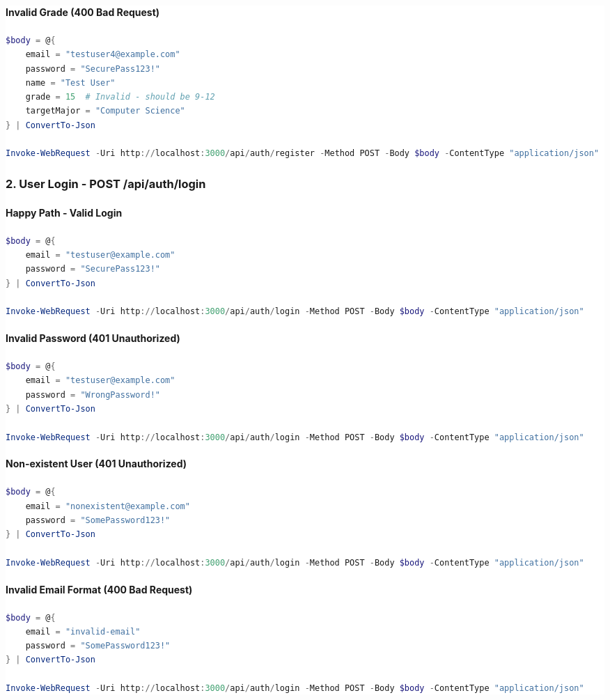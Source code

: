 #### Invalid Grade (400 Bad Request)
```powershell
$body = @{
    email = "testuser4@example.com"
    password = "SecurePass123!"
    name = "Test User"
    grade = 15  # Invalid - should be 9-12
    targetMajor = "Computer Science"
} | ConvertTo-Json

Invoke-WebRequest -Uri http://localhost:3000/api/auth/register -Method POST -Body $body -ContentType "application/json"
```

### 2. User Login - POST /api/auth/login

#### Happy Path - Valid Login
```powershell
$body = @{
    email = "testuser@example.com"
    password = "SecurePass123!"
} | ConvertTo-Json

Invoke-WebRequest -Uri http://localhost:3000/api/auth/login -Method POST -Body $body -ContentType "application/json"
```

#### Invalid Password (401 Unauthorized)
```powershell
$body = @{
    email = "testuser@example.com"
    password = "WrongPassword!"
} | ConvertTo-Json

Invoke-WebRequest -Uri http://localhost:3000/api/auth/login -Method POST -Body $body -ContentType "application/json"
```

#### Non-existent User (401 Unauthorized)
```powershell
$body = @{
    email = "nonexistent@example.com"
    password = "SomePassword123!"
} | ConvertTo-Json

Invoke-WebRequest -Uri http://localhost:3000/api/auth/login -Method POST -Body $body -ContentType "application/json"
```

#### Invalid Email Format (400 Bad Request)
```powershell
$body = @{
    email = "invalid-email"
    password = "SomePassword123!"
} | ConvertTo-Json

Invoke-WebRequest -Uri http://localhost:3000/api/auth/login -Method POST -Body $body -ContentType "application/json"
```
